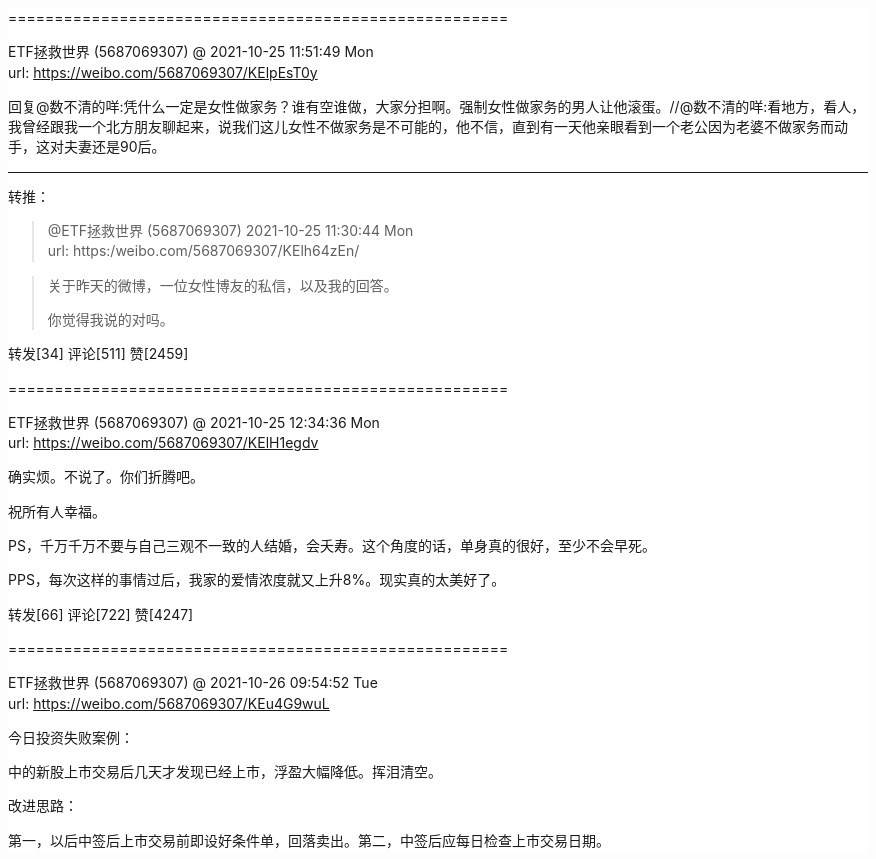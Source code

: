 ======================================================






ETF拯救世界 (5687069307) @
2021-10-25 11:51:49 Mon  
url: https://weibo.com/5687069307/KElpEsT0y

回复@数不清的咩:凭什么一定是女性做家务？谁有空谁做，大家分担啊。强制女性做家务的男人让他滚蛋。//@数不清的咩:看地方，看人，我曾经跟我一个北方朋友聊起来，说我们这儿女性不做家务是不可能的，他不信，直到有一天他亲眼看到一个老公因为老婆不做家务而动手，这对夫妻还是90后。

------------------------------------------------------
转推：
>  @ETF拯救世界 (5687069307)
>  2021-10-25 11:30:44 Mon  
>  url: https:/weibo.com/5687069307/KElh64zEn/

>  关于昨天的微博，一位女性博友的私信，以及我的回答。
>  
>  你觉得我说的对吗。 ​​​

转发[34]  评论[511]  赞[2459] 

======================================================






ETF拯救世界 (5687069307) @
2021-10-25 12:34:36 Mon  
url: https://weibo.com/5687069307/KElH1egdv

确实烦。不说了。你们折腾吧。

祝所有人幸福。

PS，千万千万不要与自己三观不一致的人结婚，会夭寿。这个角度的话，单身真的很好，至少不会早死。

PPS，每次这样的事情过后，我家的爱情浓度就又上升8%。现实真的太美好了。 ​​​

转发[66]  评论[722]  赞[4247] 

======================================================






ETF拯救世界 (5687069307) @
2021-10-26 09:54:52 Tue  
url: https://weibo.com/5687069307/KEu4G9wuL

今日投资失败案例：

中的新股上市交易后几天才发现已经上市，浮盈大幅降低。挥泪清空。

改进思路：

第一，以后中签后上市交易前即设好条件单，回落卖出。第二，中签后应每日检查上市交易日期。
